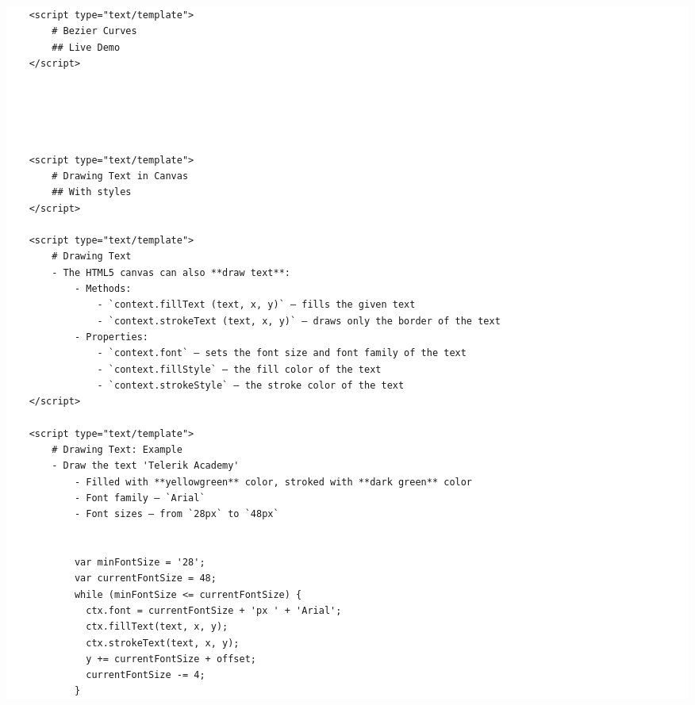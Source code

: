         <script type="text/template">
            # Bezier Curves
            ## Live Demo
        </script>





        <script type="text/template">
            # Drawing Text in Canvas
            ## With styles
        </script>

        <script type="text/template">
            # Drawing Text
            - The HTML5 canvas can also **draw text**:
                - Methods:
                    - `context.fillText (text, x, y)` – fills the given text
                    - `context.strokeText (text, x, y)` – draws only the border of the text
                - Properties:
                    - `context.font` – sets the font size and font family of the text
                    - `context.fillStyle` – the fill color of the text
                    - `context.strokeStyle` – the stroke color of the text
        </script>

        <script type="text/template">
            # Drawing Text: Example
            - Draw the text 'Telerik Academy'
                - Filled with **yellowgreen** color, stroked with **dark green** color
                - Font family – `Arial`
                - Font sizes – from `28px` to `48px`


                var minFontSize = '28';
                var currentFontSize = 48;
                while (minFontSize <= currentFontSize) {
                  ctx.font = currentFontSize + 'px ' + 'Arial';
                  ctx.fillText(text, x, y);
                  ctx.strokeText(text, x, y);
                  y += currentFontSize + offset;
                  currentFontSize -= 4;
                }
